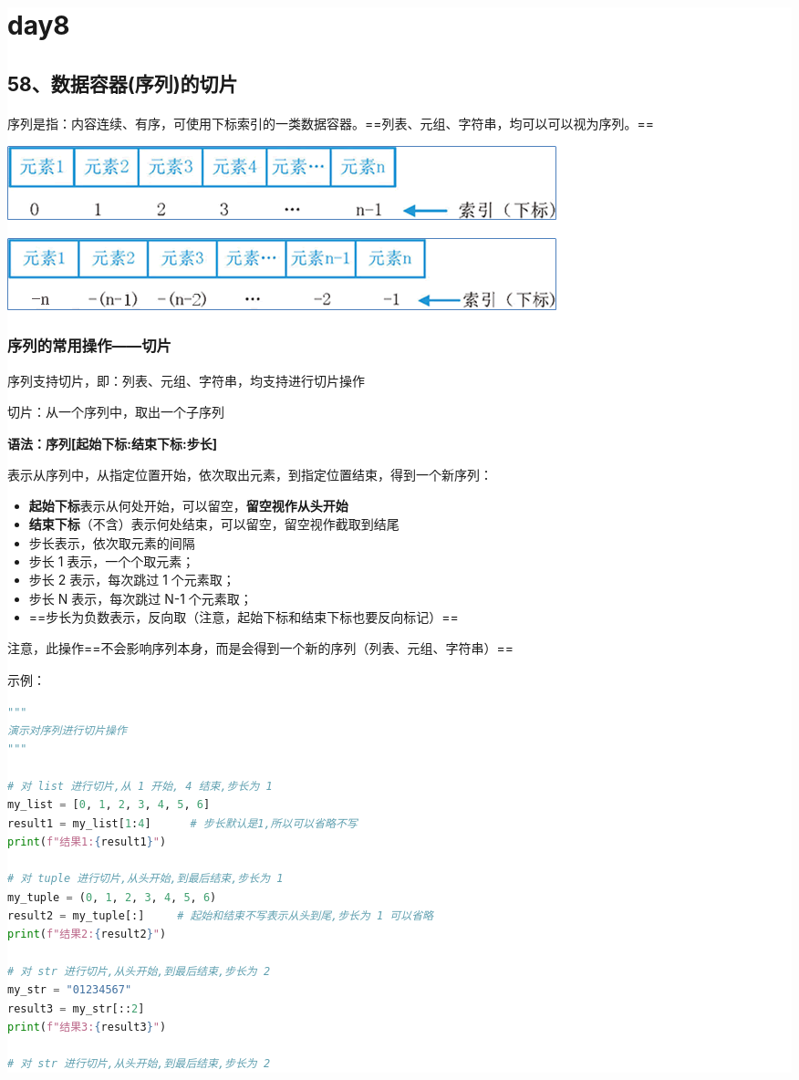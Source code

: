 

# day8

## 58、数据容器(序列)的切片

序列是指：内容连续、有序，可使用下标索引的一类数据容器。==列表、元组、字符串，均可以可以视为序列。==

![image-20240617111737088](Python.assets/image-20240617111737088.png)

![image-20240617111743605](Python.assets/image-20240617111743605.png)



### 序列的常用操作——切片

序列支持切片，即：列表、元组、字符串，均支持进行切片操作

切片：从一个序列中，取出一个子序列

**语法：序列[起始下标:结束下标:步长]**

表示从序列中，从指定位置开始，依次取出元素，到指定位置结束，得到一个新序列：

- **起始下标**表示从何处开始，可以留空，**留空视作从头开始**
- **结束下标**（不含）表示何处结束，可以留空，留空视作截取到结尾
- 步长表示，依次取元素的间隔
- 步长 1 表示，一个个取元素；
- 步长 2 表示，每次跳过 1 个元素取；
- 步长 N 表示，每次跳过 N-1 个元素取；
- ==步长为负数表示，反向取（注意，起始下标和结束下标也要反向标记）==

注意，此操作==不会影响序列本身，而是会得到一个新的序列（列表、元组、字符串）==



示例：

```python
"""
演示对序列进行切片操作
"""

# 对 list 进行切片,从 1 开始, 4 结束,步长为 1
my_list = [0, 1, 2, 3, 4, 5, 6]
result1 = my_list[1:4]      # 步长默认是1,所以可以省略不写
print(f"结果1:{result1}")

# 对 tuple 进行切片,从头开始,到最后结束,步长为 1
my_tuple = (0, 1, 2, 3, 4, 5, 6)
result2 = my_tuple[:]     # 起始和结束不写表示从头到尾,步长为 1 可以省略
print(f"结果2:{result2}")

# 对 str 进行切片,从头开始,到最后结束,步长为 2
my_str = "01234567"
result3 = my_str[::2]
print(f"结果3:{result3}")

# 对 str 进行切片,从头开始,到最后结束,步长为 2
```